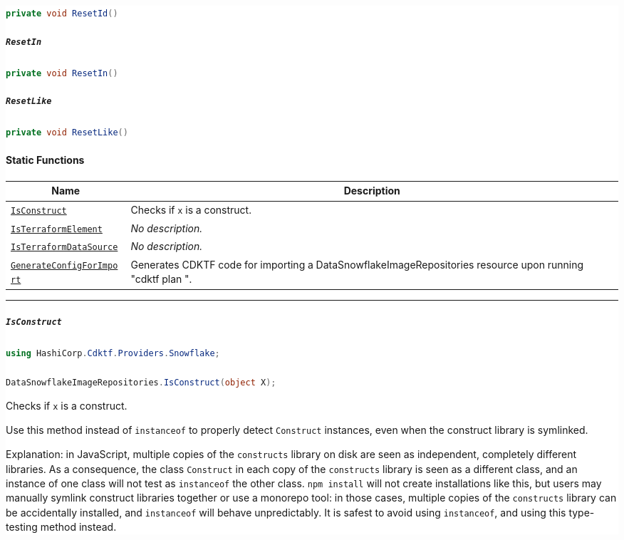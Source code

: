 ```csharp
private void ResetId()
```

##### `ResetIn` <a name="ResetIn" id="@cdktf/provider-snowflake.dataSnowflakeImageRepositories.DataSnowflakeImageRepositories.resetIn"></a>

```csharp
private void ResetIn()
```

##### `ResetLike` <a name="ResetLike" id="@cdktf/provider-snowflake.dataSnowflakeImageRepositories.DataSnowflakeImageRepositories.resetLike"></a>

```csharp
private void ResetLike()
```

#### Static Functions <a name="Static Functions" id="Static Functions"></a>

| **Name** | **Description** |
| --- | --- |
| <code><a href="#@cdktf/provider-snowflake.dataSnowflakeImageRepositories.DataSnowflakeImageRepositories.isConstruct">IsConstruct</a></code> | Checks if `x` is a construct. |
| <code><a href="#@cdktf/provider-snowflake.dataSnowflakeImageRepositories.DataSnowflakeImageRepositories.isTerraformElement">IsTerraformElement</a></code> | *No description.* |
| <code><a href="#@cdktf/provider-snowflake.dataSnowflakeImageRepositories.DataSnowflakeImageRepositories.isTerraformDataSource">IsTerraformDataSource</a></code> | *No description.* |
| <code><a href="#@cdktf/provider-snowflake.dataSnowflakeImageRepositories.DataSnowflakeImageRepositories.generateConfigForImport">GenerateConfigForImport</a></code> | Generates CDKTF code for importing a DataSnowflakeImageRepositories resource upon running "cdktf plan <stack-name>". |

---

##### `IsConstruct` <a name="IsConstruct" id="@cdktf/provider-snowflake.dataSnowflakeImageRepositories.DataSnowflakeImageRepositories.isConstruct"></a>

```csharp
using HashiCorp.Cdktf.Providers.Snowflake;

DataSnowflakeImageRepositories.IsConstruct(object X);
```

Checks if `x` is a construct.

Use this method instead of `instanceof` to properly detect `Construct`
instances, even when the construct library is symlinked.

Explanation: in JavaScript, multiple copies of the `constructs` library on
disk are seen as independent, completely different libraries. As a
consequence, the class `Construct` in each copy of the `constructs` library
is seen as a different class, and an instance of one class will not test as
`instanceof` the other class. `npm install` will not create installations
like this, but users may manually symlink construct libraries together or
use a monorepo tool: in those cases, multiple copies of the `constructs`
library can be accidentally installed, and `instanceof` will behave
unpredictably. It is safest to avoid using `instanceof`, and using
this type-testing method instead.
